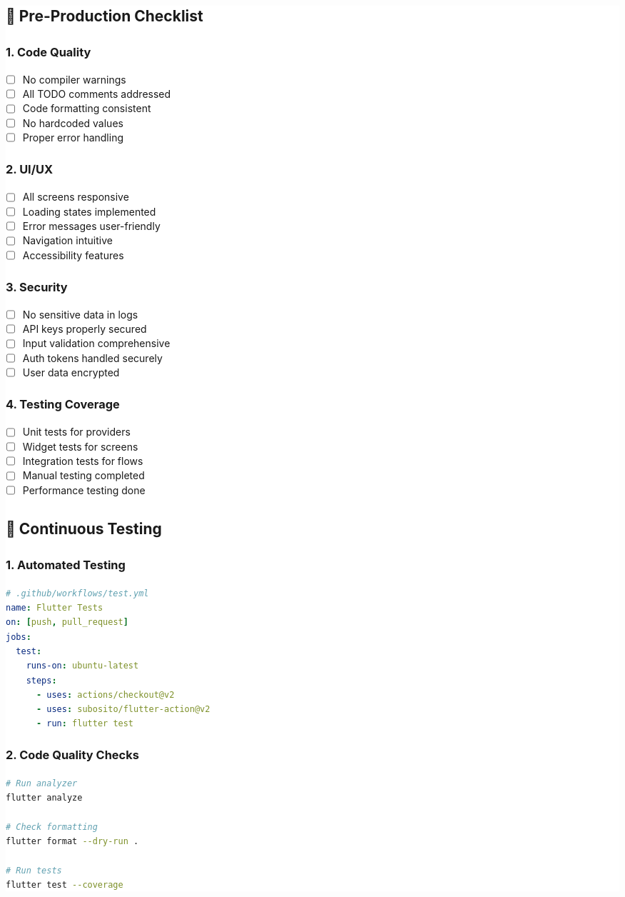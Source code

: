 ## 🚀 **Pre-Production Checklist**

### **1. Code Quality**
- [ ] No compiler warnings
- [ ] All TODO comments addressed
- [ ] Code formatting consistent
- [ ] No hardcoded values
- [ ] Proper error handling

### **2. UI/UX**
- [ ] All screens responsive
- [ ] Loading states implemented
- [ ] Error messages user-friendly
- [ ] Navigation intuitive
- [ ] Accessibility features

### **3. Security**
- [ ] No sensitive data in logs
- [ ] API keys properly secured
- [ ] Input validation comprehensive
- [ ] Auth tokens handled securely
- [ ] User data encrypted

### **4. Testing Coverage**
- [ ] Unit tests for providers
- [ ] Widget tests for screens
- [ ] Integration tests for flows
- [ ] Manual testing completed
- [ ] Performance testing done

## 🔄 **Continuous Testing**

### **1. Automated Testing**
```yaml
# .github/workflows/test.yml
name: Flutter Tests
on: [push, pull_request]
jobs:
  test:
    runs-on: ubuntu-latest
    steps:
      - uses: actions/checkout@v2
      - uses: subosito/flutter-action@v2
      - run: flutter test
```

### **2. Code Quality Checks**
```bash
# Run analyzer
flutter analyze

# Check formatting
flutter format --dry-run .

# Run tests
flutter test --coverage
```
